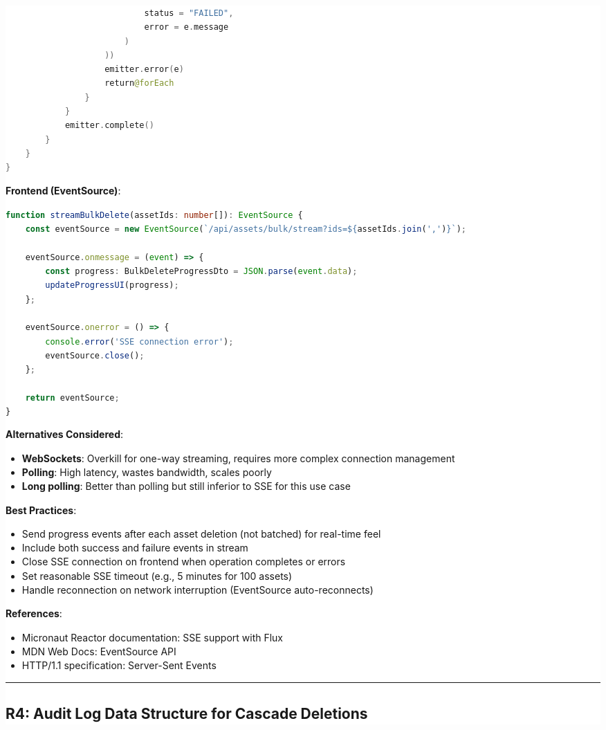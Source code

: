 ```kotlin
                            status = "FAILED",
                            error = e.message
                        )
                    ))
                    emitter.error(e)
                    return@forEach
                }
            }
            emitter.complete()
        }
    }
}
```

**Frontend (EventSource)**:
```typescript
function streamBulkDelete(assetIds: number[]): EventSource {
    const eventSource = new EventSource(`/api/assets/bulk/stream?ids=${assetIds.join(',')}`);

    eventSource.onmessage = (event) => {
        const progress: BulkDeleteProgressDto = JSON.parse(event.data);
        updateProgressUI(progress);
    };

    eventSource.onerror = () => {
        console.error('SSE connection error');
        eventSource.close();
    };

    return eventSource;
}
```

**Alternatives Considered**:
- **WebSockets**: Overkill for one-way streaming, requires more complex connection management
- **Polling**: High latency, wastes bandwidth, scales poorly
- **Long polling**: Better than polling but still inferior to SSE for this use case

**Best Practices**:
- Send progress events after each asset deletion (not batched) for real-time feel
- Include both success and failure events in stream
- Close SSE connection on frontend when operation completes or errors
- Set reasonable SSE timeout (e.g., 5 minutes for 100 assets)
- Handle reconnection on network interruption (EventSource auto-reconnects)

**References**:
- Micronaut Reactor documentation: SSE support with Flux
- MDN Web Docs: EventSource API
- HTTP/1.1 specification: Server-Sent Events

---

## R4: Audit Log Data Structure for Cascade Deletions

